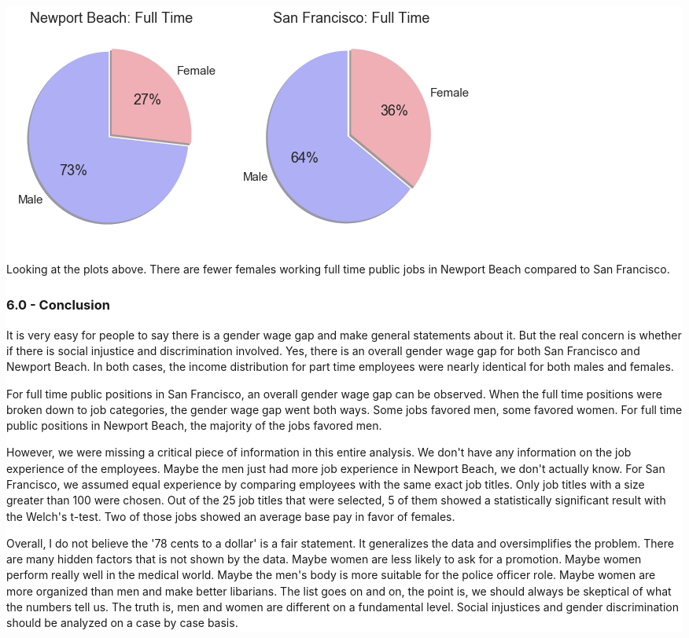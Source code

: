 ```python
```


    
![png](/posts_images/2018-03-18-InvestigatingtheGenderWageGap/output_82_0.png)
    


Looking at the plots above. There are fewer females working full time public jobs in Newport Beach compared to San Francisco. 

### 6.0 - Conclusion

It is very easy for people to say there is a gender wage gap and make general statements about it. But the real concern is whether if there is social injustice and discrimination involved. Yes, there is an overall gender wage gap for both San Francisco and Newport Beach. In both cases, the income distribution for part time employees were nearly identical for both males and females.

For full time public positions in San Francisco, an overall gender wage gap can be observed. When the full time positions were broken down to job categories, the gender wage gap went both ways. Some jobs favored men, some favored women. For full time public positions in Newport Beach, the majority of the jobs favored men.

However, we were missing a critical piece of information in this entire analysis. We don't have any information on the job experience of the employees. Maybe the men just had more job experience in Newport Beach, we don't actually know. For San Francisco, we assumed equal experience by comparing employees with the same exact job titles. Only job titles with a size greater than 100 were chosen. Out of the 25 job titles that were selected, 5 of them showed a statistically significant result with the Welch's t-test. Two of those jobs showed an average base pay in favor of females.

Overall, I do not believe the '78 cents to a dollar' is a fair statement. It generalizes the data and oversimplifies the problem. There are many hidden factors that is not shown by the data. Maybe women are less likely to ask for a promotion. Maybe women perform really well in the medical world. Maybe the men's body is more suitable for the police officer role. Maybe women are more organized than men and make better libarians. The list goes on and on, the point is, we should always be skeptical of what the numbers tell us. The truth is, men and women are different on a fundamental level. Social injustices and gender discrimination should be analyzed on a case by case basis. 


